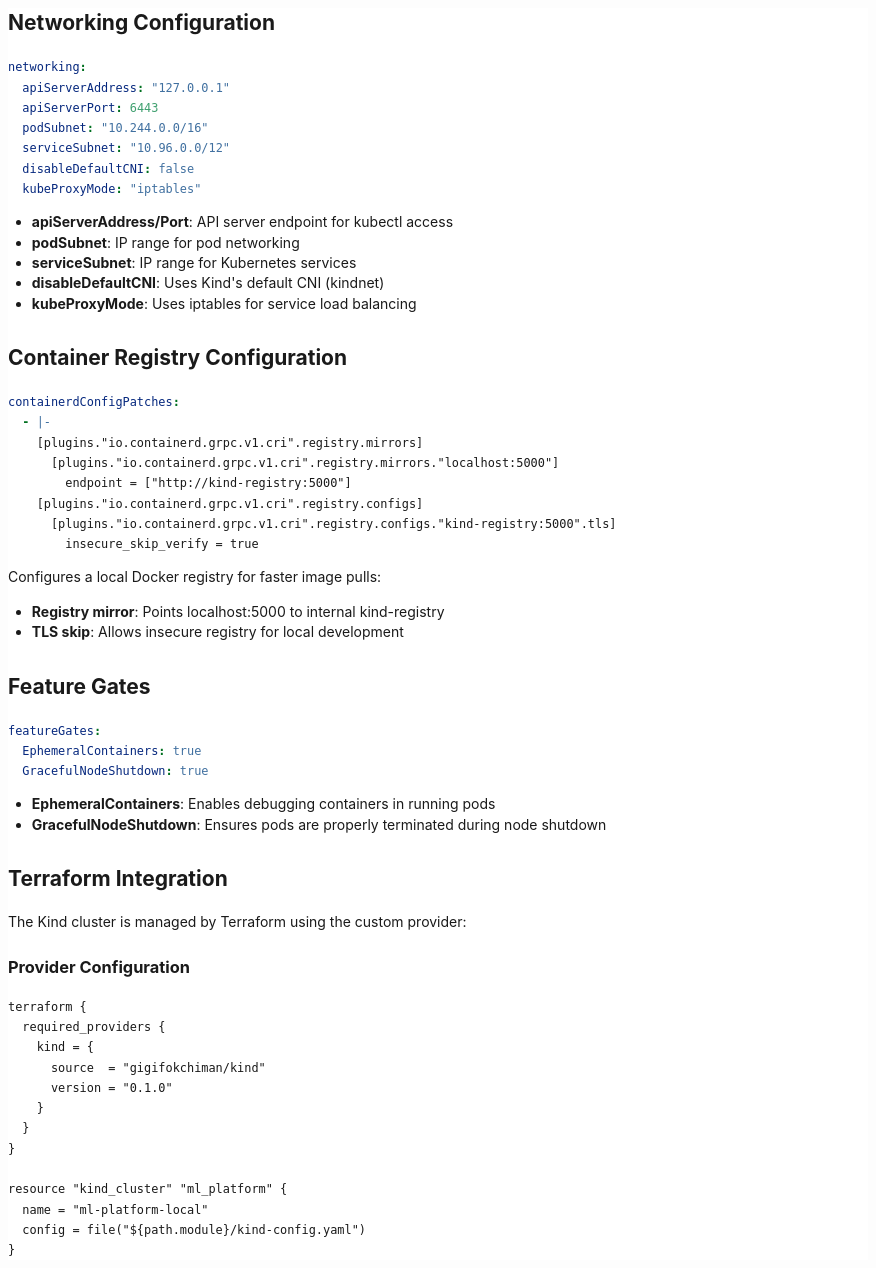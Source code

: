 ## Networking Configuration

```yaml
networking:
  apiServerAddress: "127.0.0.1"
  apiServerPort: 6443
  podSubnet: "10.244.0.0/16"
  serviceSubnet: "10.96.0.0/12"
  disableDefaultCNI: false
  kubeProxyMode: "iptables"
```
- **apiServerAddress/Port**: API server endpoint for kubectl access
- **podSubnet**: IP range for pod networking
- **serviceSubnet**: IP range for Kubernetes services
- **disableDefaultCNI**: Uses Kind's default CNI (kindnet)
- **kubeProxyMode**: Uses iptables for service load balancing

## Container Registry Configuration

```yaml
containerdConfigPatches:
  - |-
    [plugins."io.containerd.grpc.v1.cri".registry.mirrors]
      [plugins."io.containerd.grpc.v1.cri".registry.mirrors."localhost:5000"]
        endpoint = ["http://kind-registry:5000"]
    [plugins."io.containerd.grpc.v1.cri".registry.configs]
      [plugins."io.containerd.grpc.v1.cri".registry.configs."kind-registry:5000".tls]
        insecure_skip_verify = true
```

Configures a local Docker registry for faster image pulls:
- **Registry mirror**: Points localhost:5000 to internal kind-registry
- **TLS skip**: Allows insecure registry for local development

## Feature Gates

```yaml
featureGates:
  EphemeralContainers: true
  GracefulNodeShutdown: true
```
- **EphemeralContainers**: Enables debugging containers in running pods
- **GracefulNodeShutdown**: Ensures pods are properly terminated during node shutdown

## Terraform Integration

The Kind cluster is managed by Terraform using the custom provider:

### Provider Configuration

```hcl
terraform {
  required_providers {
    kind = {
      source  = "gigifokchiman/kind"
      version = "0.1.0"
    }
  }
}

resource "kind_cluster" "ml_platform" {
  name = "ml-platform-local"
  config = file("${path.module}/kind-config.yaml")
}
```